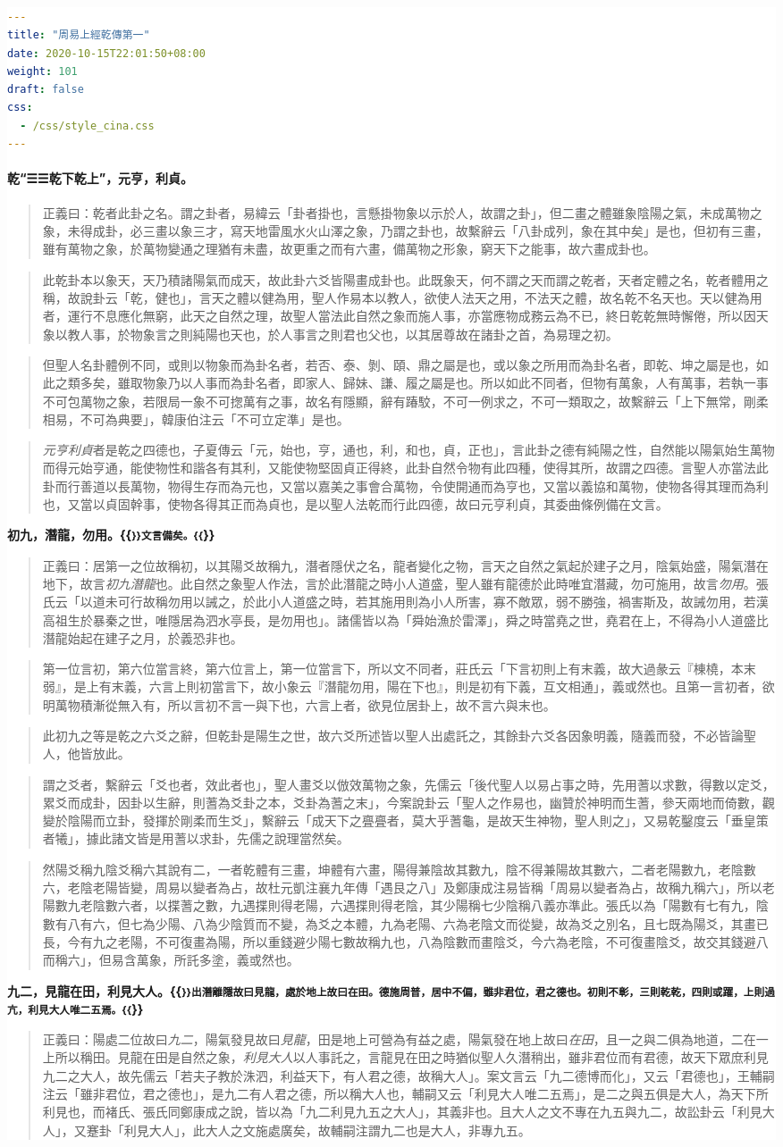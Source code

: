 ```yaml
---
title: "周易上經乾傳第一"
date: 2020-10-15T22:01:50+08:00
weight: 101
draft: false
css:
  - /css/style_cina.css
---
```



#### 乾<q>☰☰乾下乾上</q>，元亨，利貞。

> 正義曰：乾者此卦之名。謂之卦者，易緯云「卦者掛也，言懸掛物象以示於人，故謂之卦」，但二畫之體雖象陰陽之氣，未成萬物之象，未得成卦，必三畫以象三才，寫天地雷風水火山澤之象，乃謂之卦也，故繫辭云「八卦成列，象在其中矣」是也，但初有三畫，雖有萬物之象，於萬物變通之理猶有未盡，故更重之而有六畫，備萬物之形象，窮天下之能事，故六畫成卦也。

> 此乾卦本以象天，天乃積諸陽氣而成天，故此卦六爻皆陽畫成卦也。此既象天，何不謂之天而謂之乾者，天者定體之名，乾者體用之稱，故說卦云「乾，健也」，言天之體以健為用，聖人作易本以教人，欲使人法天之用，不法天之體，故名乾不名天也。天以健為用者，運行不息應化無窮，此天之自然之理，故聖人當法此自然之象而施人事，亦當應物成務云為不已，終日乾乾無時懈倦，所以因天象以教人事，於物象言之則純陽也天也，於人事言之則君也父也，以其居尊故在諸卦之首，為易理之初。

> 但聖人名卦體例不同，或則以物象而為卦名者，若否、泰、剝、頤、鼎之屬是也，或以象之所用而為卦名者，即乾、坤之屬是也，如此之類多矣，雖取物象乃以人事而為卦名者，即家人、歸妹、謙、履之屬是也。所以如此不同者，但物有萬象，人有萬事，若執一事不可包萬物之象，若限局一象不可揔萬有之事，故名有隱顯，辭有踳駮，不可一例求之，不可一類取之，故繫辭云「上下無常，剛柔相易，不可為典要」，韓康伯注云「不可立定準」是也。

> *元亨利貞*者是乾之四德也，子夏傳云「元，始也，亨，通也，利，和也，貞，正也」，言此卦之德有純陽之性，自然能以陽氣始生萬物而得元始亨通，能使物性和諧各有其利，又能使物堅固貞正得終，此卦自然令物有此四種，使得其所，故謂之四德。言聖人亦當法此卦而行善道以長萬物，物得生存而為元也，又當以嘉美之事會合萬物，令使開通而為亨也，又當以義協和萬物，使物各得其理而為利也，又當以貞固幹事，使物各得其正而為貞也，是以聖人法乾而行此四德，故曰元亨利貞，其委曲條例備在文言。

**初九，潛龍，勿用。{{<small info>}}文言備矣。{{</small>}}**

> 正義曰：居第一之位故稱初，以其陽爻故稱九，潛者隱伏之名，龍者變化之物，言天之自然之氣起於建子之月，陰氣始盛，陽氣潛在地下，故言*初九潛龍*也。此自然之象聖人作法，言於此潛龍之時小人道盛，聖人雖有龍德於此時唯宜潛藏，勿可施用，故言*勿用*。張氏云「以道未可行故稱勿用以誡之，於此小人道盛之時，若其施用則為小人所害，寡不敵眾，弱不勝強，禍害斯及，故誡勿用，若漢高祖生於暴秦之世，唯隱居為泗水亭長，是勿用也」。諸儒皆以為「舜始漁於雷澤」，舜之時當堯之世，堯君在上，不得為小人道盛比潛龍始起在建子之月，於義恐非也。

> 第一位言初，第六位當言終，第六位言上，第一位當言下，所以文不同者，莊氏云「下言初則上有末義，故大過彖云『棟橈，本末弱』，是上有末義，六言上則初當言下，故小象云『潛龍勿用，陽在下也』，則是初有下義，互文相通」，義或然也。且第一言初者，欲明萬物積漸從無入有，所以言初不言一與下也，六言上者，欲見位居卦上，故不言六與末也。

> 此初九之等是乾之六爻之辭，但乾卦是陽生之世，故六爻所述皆以聖人出處託之，其餘卦六爻各因象明義，隨義而發，不必皆論聖人，他皆放此。

> 謂之爻者，繫辭云「爻也者，效此者也」，聖人畫爻以倣效萬物之象，先儒云「後代聖人以易占事之時，先用蓍以求數，得數以定爻，累爻而成卦，因卦以生辭，則蓍為爻卦之本，爻卦為蓍之末」，今案說卦云「聖人之作易也，幽贊於神明而生蓍，參天兩地而倚數，觀變於陰陽而立卦，發揮於剛柔而生爻」，繫辭云「成天下之亹亹者，莫大乎蓍龜，是故天生神物，聖人則之」，又易乾鑿度云「垂皇策者犧」，據此諸文皆是用蓍以求卦，先儒之說理當然矣。

> 然陽爻稱九陰爻稱六其說有二，一者乾體有三畫，坤體有六畫，陽得兼陰故其數九，陰不得兼陽故其數六，二者老陽數九，老陰數六，老陰老陽皆變，周易以變者為占，故杜元凱注襄九年傳「遇艮之八」及鄭康成注易皆稱「周易以變者為占，故稱九稱六」，所以老陽數九老陰數六者，以揲蓍之數，九遇揲則得老陽，六遇揲則得老陰，其少陽稱七少陰稱八義亦準此。張氏以為「陽數有七有九，陰數有八有六，但七為少陽、八為少陰質而不變，為爻之本體，九為老陽、六為老陰文而從變，故為爻之別名，且七既為陽爻，其畫已長，今有九之老陽，不可復畫為陽，所以重錢避少陽七數故稱九也，八為陰數而畫陰爻，今六為老陰，不可復畫陰爻，故交其錢避八而稱六」，但易含萬象，所託多塗，義或然也。

**九二，見龍在田，利見大人。{{<small info>}}出潛離隱故曰見龍，處於地上故曰在田。德施周普，居中不偏，雖非君位，君之德也。初則不彰，三則乾乾，四則或躍，上則過亢，利見大人唯二五焉。{{</small>}}**

> 正義曰：陽處二位故曰*九二*，陽氣發見故曰*見龍*，田是地上可營為有益之處，陽氣發在地上故曰*在田*，且一之與二俱為地道，二在一上所以稱田。見龍在田是自然之象，*利見大人*以人事託之，言龍見在田之時猶似聖人久潛稍出，雖非君位而有君德，故天下眾庶利見九二之大人，故先儒云「若夫子教於洙泗，利益天下，有人君之德，故稱大人」。案文言云「九二德博而化」，又云「君德也」，王輔嗣注云「雖非君位，君之德也」，是九二有人君之德，所以稱大人也，輔嗣又云「利見大人唯二五焉」，是二之與五俱是大人，為天下所利見也，而褚氏、張氏同鄭康成之說，皆以為「九二利見九五之大人」，其義非也。且大人之文不專在九五與九二，故訟卦云「利見大人」，又蹇卦「利見大人」，此大人之文施處廣矣，故輔嗣注謂九二也是大人，非專九五。
